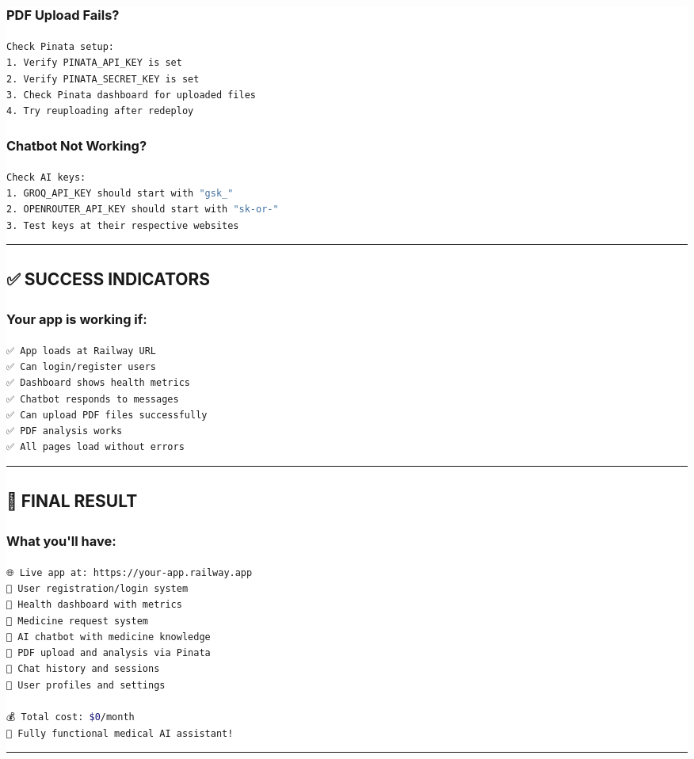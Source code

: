 ### PDF Upload Fails?
```bash
Check Pinata setup:
1. Verify PINATA_API_KEY is set
2. Verify PINATA_SECRET_KEY is set
3. Check Pinata dashboard for uploaded files
4. Try reuploading after redeploy
```

### Chatbot Not Working?
```bash
Check AI keys:
1. GROQ_API_KEY should start with "gsk_"
2. OPENROUTER_API_KEY should start with "sk-or-"
3. Test keys at their respective websites
```

---

## ✅ SUCCESS INDICATORS

### Your app is working if:
```bash
✅ App loads at Railway URL
✅ Can login/register users
✅ Dashboard shows health metrics
✅ Chatbot responds to messages
✅ Can upload PDF files successfully
✅ PDF analysis works
✅ All pages load without errors
```

---

## 🎉 FINAL RESULT

### What you'll have:
```bash
🌐 Live app at: https://your-app.railway.app
👥 User registration/login system
🏥 Health dashboard with metrics
💊 Medicine request system
🤖 AI chatbot with medicine knowledge
📄 PDF upload and analysis via Pinata
💬 Chat history and sessions
👤 User profiles and settings

💰 Total cost: $0/month
🚀 Fully functional medical AI assistant!
```

---